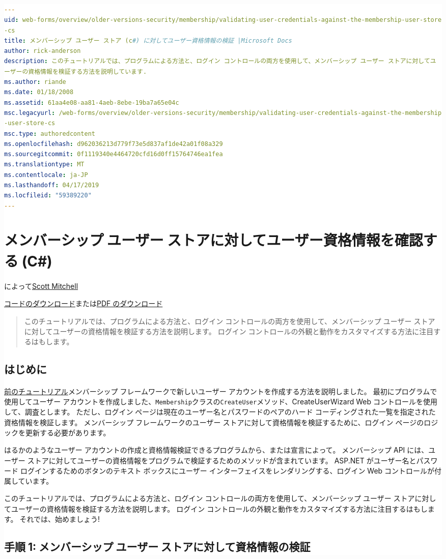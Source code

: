 ```yaml
---
uid: web-forms/overview/older-versions-security/membership/validating-user-credentials-against-the-membership-user-store-cs
title: メンバーシップ ユーザー ストア (c#) に対してユーザー資格情報の検証 |Microsoft Docs
author: rick-anderson
description: このチュートリアルでは、プログラムによる方法と、ログイン コントロールの両方を使用して、メンバーシップ ユーザー ストアに対してユーザーの資格情報を検証する方法を説明しています.
ms.author: riande
ms.date: 01/18/2008
ms.assetid: 61aa4e08-aa81-4aeb-8ebe-19ba7a65e04c
msc.legacyurl: /web-forms/overview/older-versions-security/membership/validating-user-credentials-against-the-membership-user-store-cs
msc.type: authoredcontent
ms.openlocfilehash: d962036213d779f73e5d837af1de42a01f08a329
ms.sourcegitcommit: 0f1119340e4464720cfd16d0ff15764746ea1fea
ms.translationtype: MT
ms.contentlocale: ja-JP
ms.lasthandoff: 04/17/2019
ms.locfileid: "59389220"
---
```

# <a name="validating-user-credentials-against-the-membership-user-store-c"></a>メンバーシップ ユーザー ストアに対してユーザー資格情報を確認する (C#)

によって[Scott Mitchell](https://twitter.com/ScottOnWriting)

[コードのダウンロード](http://download.microsoft.com/download/3/f/5/3f5a8605-c526-4b34-b3fd-a34167117633/ASPNET_Security_Tutorial_06_CS.zip)または[PDF のダウンロード](http://download.microsoft.com/download/3/f/5/3f5a8605-c526-4b34-b3fd-a34167117633/aspnet_tutorial06_LoggingIn_cs.pdf)

> このチュートリアルでは、プログラムによる方法と、ログイン コントロールの両方を使用して、メンバーシップ ユーザー ストアに対してユーザーの資格情報を検証する方法を説明します。 ログイン コントロールの外観と動作をカスタマイズする方法に注目するはもします。


## <a name="introduction"></a>はじめに

<a id="Tutorial05"> </a>[前のチュートリアル](creating-user-accounts-cs.md)メンバーシップ フレームワークで新しいユーザー アカウントを作成する方法を説明しました。 最初にプログラムで使用してユーザー アカウントを作成しました、`Membership`クラスの`CreateUser`メソッド、CreateUserWizard Web コントロールを使用して、調査とします。 ただし、ログイン ページは現在のユーザー名とパスワードのペアのハード コーディングされた一覧を指定された資格情報を検証します。 メンバーシップ フレームワークのユーザー ストアに対して資格情報を検証するために、ログイン ページのロジックを更新する必要があります。

はるかのようなユーザー アカウントの作成と資格情報検証できるプログラムから、または宣言によって。 メンバーシップ API には、ユーザー ストアに対してユーザーの資格情報をプログラムで検証するためのメソッドが含まれています。 ASP.NET がユーザー名とパスワード ログインするためのボタンのテキスト ボックスにユーザー インターフェイスをレンダリングする、ログイン Web コントロールが付属しています。

このチュートリアルでは、プログラムによる方法と、ログイン コントロールの両方を使用して、メンバーシップ ユーザー ストアに対してユーザーの資格情報を検証する方法を説明します。 ログイン コントロールの外観と動作をカスタマイズする方法に注目するはもします。 それでは、始めましょう!

## <a name="step-1-validating-credentials-against-the-membership-user-store"></a>手順 1: メンバーシップ ユーザー ストアに対して資格情報の検証
